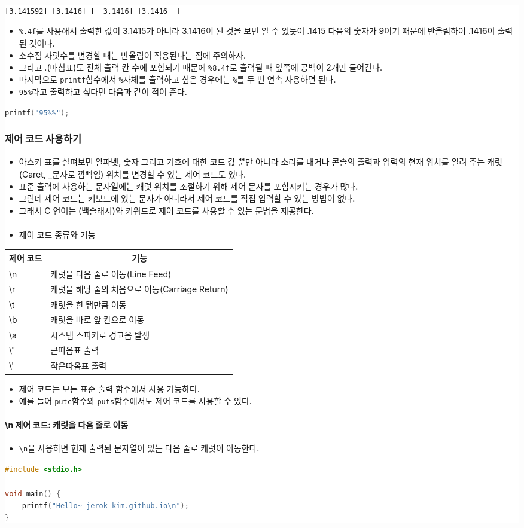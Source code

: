 ```text
[3.141592] [3.1416] [  3.1416] [3.1416  ]
```

- `%.4f`를 사용해서 출력한 값이 3.1415가 아니라 3.1416이 된 것을 보면 알 수 있듯이 .1415 다음의 숫자가 9이기 때문에 반올림하여 .1416이 출력된 것이다.
- 소수점 자릿수를 변경할 때는 반올림이 적용된다는 점에 주의하자.
- 그리고 .(마침표)도 전체 출력 칸 수에 포함되기 때문에 `%8.4f`로 출력될 때 앞쪽에 공백이 2개만 들어간다.
- 마지막으로 `printf`함수에서 `%`자체를 출력하고 싶은 경우에는 `%`를 두 번 연속 사용하면 된다.
- `95%`라고 출력하고 싶다면 다음과 같이 적어 준다.

```c
printf("95%%");
```

### 제어 코드 사용하기

- 아스키 표를 살펴보면 알파벳, 숫자 그리고 기호에 대한 코드 값 뿐만 아니라 소리를 내거나 콘솔의 출력과 입력의 현재 위치를 알려 주는 캐럿(Caret, _문자로 깜빡임) 위치를 변경할 수 있는 제어 코드도
  있다.
- 표준 출력에 사용하는 문자열에는 캐럿 위치를 조절하기 위해 제어 문자를 포함시키는 경우가 많다.
- 그런데 제어 코드는 키보드에 있는 문자가 아니라서 제어 코드를 직접 입력할 수 있는 방법이 없다.
- 그래서 C 언어는 \(백슬래시)와 키워드로 제어 코드를 사용할 수 있는 문법을 제공한다.
  <br><br>
- 제어 코드 종류와 기능

| 제어 코드 | 기능                                 |
|-------|------------------------------------|
| \n    | 캐럿을 다음 줄로 이동(Line Feed)            |
| \r    | 캐럿을 해당 줄의 처음으로 이동(Carriage Return) |
| \t    | 캐럿을 한 탭만큼 이동                       |
| \b    | 캐럿을 바로 앞 칸으로 이동                    |
| \a    | 시스템 스피커로 경고음 발생                    |
| \\"   | 큰따옴표 출력                            |
| \\'   | 작은따옴표 출력                           |

- 제어 코드는 모든 표준 출력 함수에서 사용 가능하다.
- 예를 들어 `putc`함수와 `puts`함수에서도 제어 코드를 사용할 수 있다.

#### \n 제어 코드: 캐럿을 다음 줄로 이동

- `\n`을 사용하면 현재 출력된 문자열이 있는 다음 줄로 캐럿이 이동한다.

```c
#include <stdio.h>

void main() {
    printf("Hello~ jerok-kim.github.io\n");
}
```
